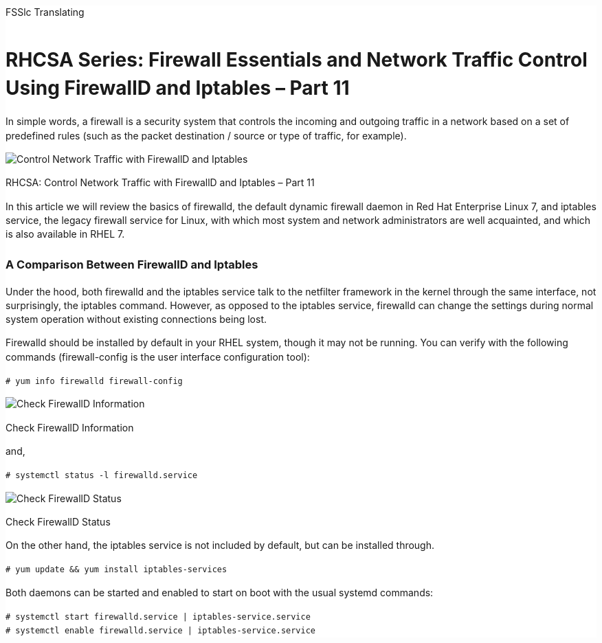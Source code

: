 FSSlc Translating

RHCSA Series: Firewall Essentials and Network Traffic Control Using FirewallD and Iptables – Part 11
================================================================================
In simple words, a firewall is a security system that controls the incoming and outgoing traffic in a network based on a set of predefined rules (such as the packet destination / source or type of traffic, for example).

![Control Network Traffic with FirewallD and Iptables](http://www.tecmint.com/wp-content/uploads/2015/05/Control-Network-Traffic-Using-Firewall.png)

RHCSA: Control Network Traffic with FirewallD and Iptables – Part 11

In this article we will review the basics of firewalld, the default dynamic firewall daemon in Red Hat Enterprise Linux 7, and iptables service, the legacy firewall service for Linux, with which most system and network administrators are well acquainted, and which is also available in RHEL 7.

### A Comparison Between FirewallD and Iptables ###

Under the hood, both firewalld and the iptables service talk to the netfilter framework in the kernel through the same interface, not surprisingly, the iptables command. However, as opposed to the iptables service, firewalld can change the settings during normal system operation without existing connections being lost.

Firewalld should be installed by default in your RHEL system, though it may not be running. You can verify with the following commands (firewall-config is the user interface configuration tool):

    # yum info firewalld firewall-config

![Check FirewallD Information](http://www.tecmint.com/wp-content/uploads/2015/05/Check-FirewallD-Information.png)

Check FirewallD Information

and,

    # systemctl status -l firewalld.service

![Check FirewallD Status](http://www.tecmint.com/wp-content/uploads/2015/05/Check-FirewallD-Status.png)

Check FirewallD Status

On the other hand, the iptables service is not included by default, but can be installed through.

    # yum update && yum install iptables-services

Both daemons can be started and enabled to start on boot with the usual systemd commands:

    # systemctl start firewalld.service | iptables-service.service
    # systemctl enable firewalld.service | iptables-service.service
